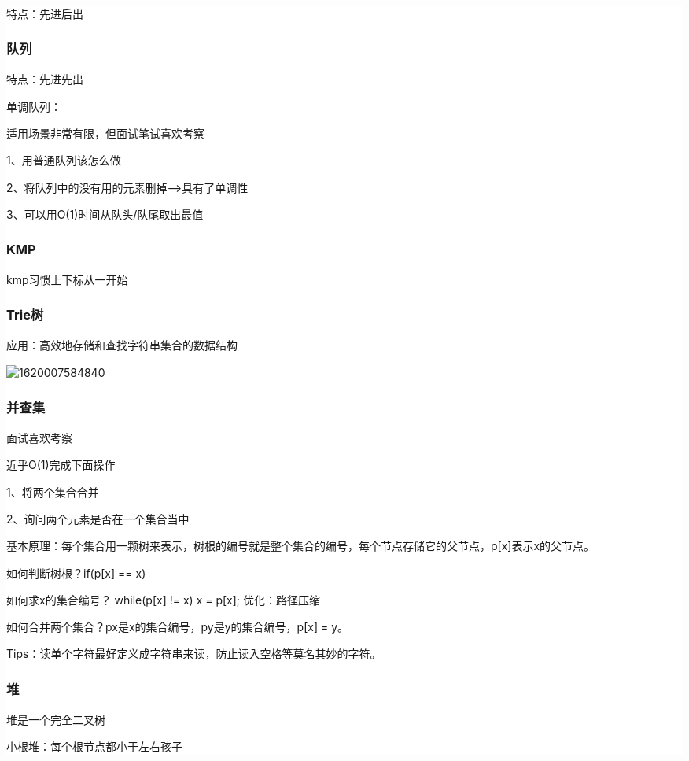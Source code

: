 特点：先进后出



### 队列

特点：先进先出

单调队列：

适用场景非常有限，但面试笔试喜欢考察

1、用普通队列该怎么做

2、将队列中的没有用的元素删掉——>具有了单调性

3、可以用O(1)时间从队头/队尾取出最值



### KMP

kmp习惯上下标从一开始



### Trie树

应用：高效地存储和查找字符串集合的数据结构  

![1620007584840](C:\Users\艾虎\AppData\Roaming\Typora\typora-user-images\1620007584840.png)



### 并查集

面试喜欢考察

近乎O(1)完成下面操作

1、将两个集合合并

2、询问两个元素是否在一个集合当中

基本原理：每个集合用一颗树来表示，树根的编号就是整个集合的编号，每个节点存储它的父节点，p[x]表示x的父节点。

如何判断树根？if(p[x] == x)

如何求x的集合编号？ while(p[x] != x) x = p[x];	 优化：路径压缩

如何合并两个集合？px是x的集合编号，py是y的集合编号，p[x] = y。

Tips：读单个字符最好定义成字符串来读，防止读入空格等莫名其妙的字符。



### 堆

堆是一个完全二叉树

小根堆：每个根节点都小于左右孩子




[KMP算法详解]: https://blog.csdn.net/yyzsir/article/details/89462339?ops_request_misc=%257B%2522request%255Fid%2522%253A%2522161994024716780255274044%2522%252C%2522scm%2522%253A%252220140713.130102334..%2522%257D&amp;request_id=161994024716780255274044&amp;biz_id=0&amp;utm_medium=distribute.pc_search_result.none-task-blog-2~all~top_positive~default-3-89462339.first_rank_v2_pc_rank_v29&amp;utm_term=KMP%E7%AE%97%E6%B3%95
[KMP算法配图详解]: https://blog.csdn.net/weixin_46007276/article/details/104372119?ops_request_misc=%257B%2522request%255Fid%2522%253A%2522161994024716780255274044%2522%252C%2522s